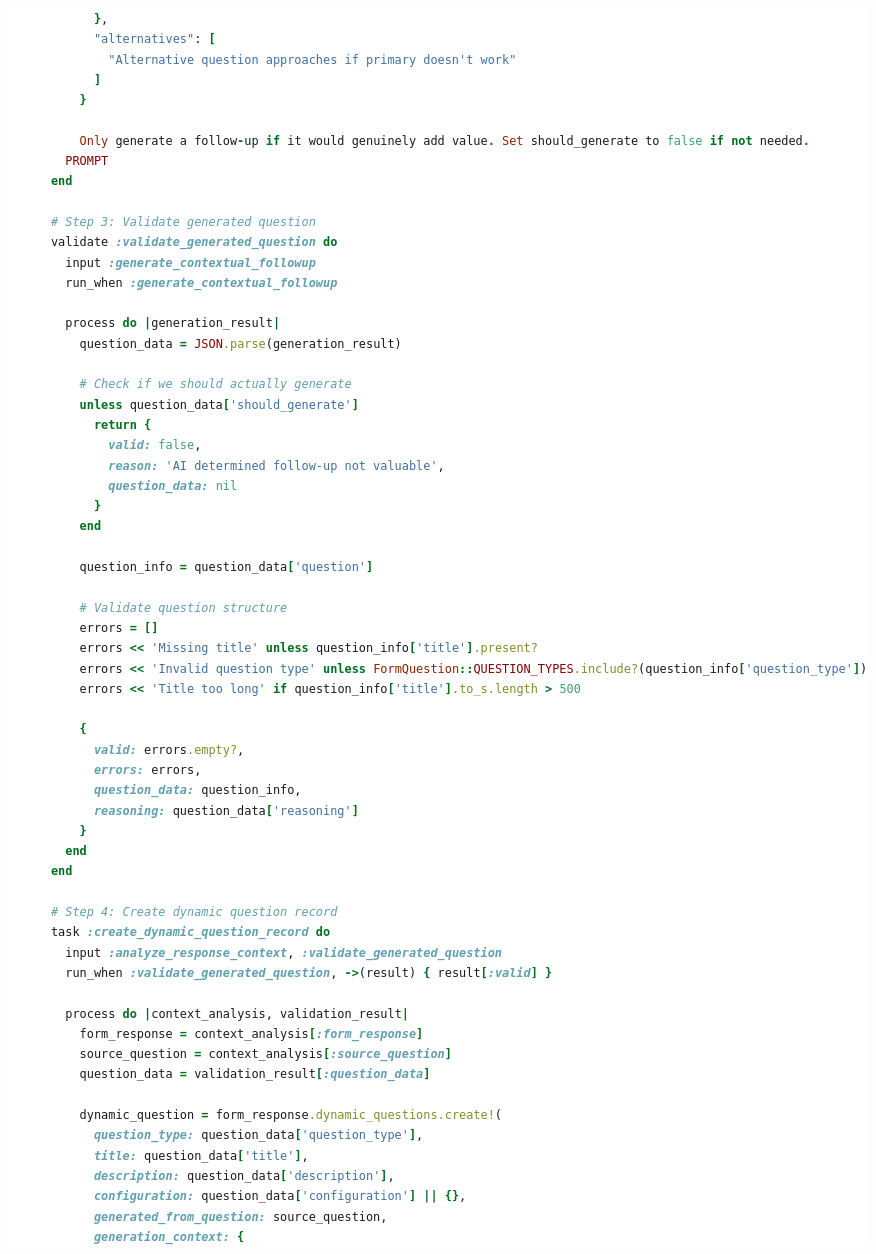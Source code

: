 ```ruby
            },
            "alternatives": [
              "Alternative question approaches if primary doesn't work"
            ]
          }
          
          Only generate a follow-up if it would genuinely add value. Set should_generate to false if not needed.
        PROMPT
      end
      
      # Step 3: Validate generated question
      validate :validate_generated_question do
        input :generate_contextual_followup
        run_when :generate_contextual_followup
        
        process do |generation_result|
          question_data = JSON.parse(generation_result)
          
          # Check if we should actually generate
          unless question_data['should_generate']
            return { 
              valid: false, 
              reason: 'AI determined follow-up not valuable',
              question_data: nil 
            }
          end
          
          question_info = question_data['question']
          
          # Validate question structure
          errors = []
          errors << 'Missing title' unless question_info['title'].present?
          errors << 'Invalid question type' unless FormQuestion::QUESTION_TYPES.include?(question_info['question_type'])
          errors << 'Title too long' if question_info['title'].to_s.length > 500
          
          {
            valid: errors.empty?,
            errors: errors,
            question_data: question_info,
            reasoning: question_data['reasoning']
          }
        end
      end
      
      # Step 4: Create dynamic question record
      task :create_dynamic_question_record do
        input :analyze_response_context, :validate_generated_question
        run_when :validate_generated_question, ->(result) { result[:valid] }
        
        process do |context_analysis, validation_result|
          form_response = context_analysis[:form_response]
          source_question = context_analysis[:source_question]
          question_data = validation_result[:question_data]
          
          dynamic_question = form_response.dynamic_questions.create!(
            question_type: question_data['question_type'],
            title: question_data['title'],
            description: question_data['description'],
            configuration: question_data['configuration'] || {},
            generated_from_question: source_question,
            generation_context: {
```
